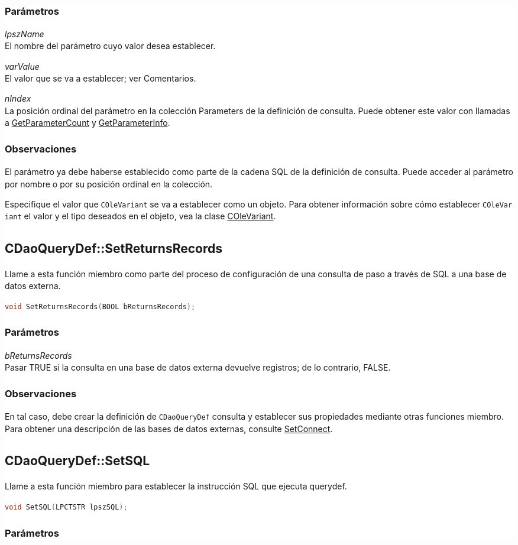 ### <a name="parameters"></a>Parámetros

*lpszName*<br/>
El nombre del parámetro cuyo valor desea establecer.

*varValue*<br/>
El valor que se va a establecer; ver Comentarios.

*nIndex*<br/>
La posición ordinal del parámetro en la colección Parameters de la definición de consulta. Puede obtener este valor con llamadas a [GetParameterCount](#getparametercount) y [GetParameterInfo](#getparameterinfo).

### <a name="remarks"></a>Observaciones

El parámetro ya debe haberse establecido como parte de la cadena SQL de la definición de consulta. Puede acceder al parámetro por nombre o por su posición ordinal en la colección.

Especifique el valor que `COleVariant` se va a establecer como un objeto. Para obtener información sobre cómo establecer `COleVariant` el valor y el tipo deseados en el objeto, vea la clase [COleVariant](../../mfc/reference/colevariant-class.md).

## <a name="cdaoquerydefsetreturnsrecords"></a><a name="setreturnsrecords"></a>CDaoQueryDef::SetReturnsRecords

Llame a esta función miembro como parte del proceso de configuración de una consulta de paso a través de SQL a una base de datos externa.

```cpp
void SetReturnsRecords(BOOL bReturnsRecords);
```

### <a name="parameters"></a>Parámetros

*bReturnsRecords*<br/>
Pasar TRUE si la consulta en una base de datos externa devuelve registros; de lo contrario, FALSE.

### <a name="remarks"></a>Observaciones

En tal caso, debe crear la definición de `CDaoQueryDef` consulta y establecer sus propiedades mediante otras funciones miembro. Para obtener una descripción de las bases de datos externas, consulte [SetConnect](#setconnect).

## <a name="cdaoquerydefsetsql"></a><a name="setsql"></a>CDaoQueryDef::SetSQL

Llame a esta función miembro para establecer la instrucción SQL que ejecuta querydef.

```cpp
void SetSQL(LPCTSTR lpszSQL);
```

### <a name="parameters"></a>Parámetros
